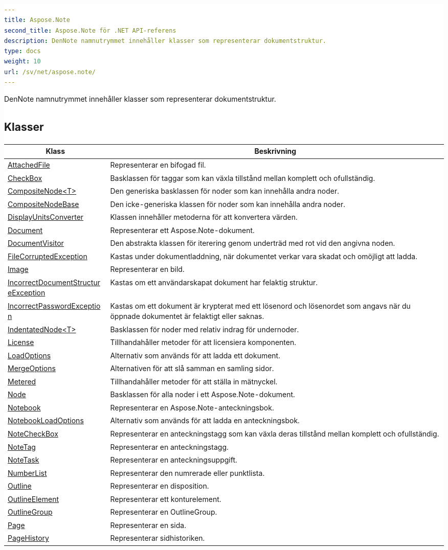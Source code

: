 ```yaml
---
title: Aspose.Note
second_title: Aspose.Note för .NET API-referens
description: DenNote namnutrymmet innehåller klasser som representerar dokumentstruktur.
type: docs
weight: 10
url: /sv/net/aspose.note/
---
```

DenNote namnutrymmet innehåller klasser som representerar dokumentstruktur.

## Klasser

| Klass | Beskrivning |
| --- | --- |
| [AttachedFile](./attachedfile/) | Representerar en bifogad fil. |
| [CheckBox](./checkbox/) | Basklassen för taggar som kan växla tillstånd mellan komplett och ofullständig. |
| [CompositeNode&lt;T&gt;](./compositenode-1/) | Den generiska basklassen för noder som kan innehålla andra noder. |
| [CompositeNodeBase](./compositenodebase/) | Den icke-generiska klassen för noder som kan innehålla andra noder. |
| [DisplayUnitsConverter](./displayunitsconverter/) | Klassen innehåller metoderna för att konvertera värden. |
| [Document](./document/) | Representerar ett Aspose.Note-dokument. |
| [DocumentVisitor](./documentvisitor/) | Den abstrakta klassen för iterering genom underträd med rot vid den angivna noden. |
| [FileCorruptedException](./filecorruptedexception/) | Kastas under dokumentladdning, när dokumentet verkar vara skadat och omöjligt att ladda. |
| [Image](./image/) | Representerar en bild. |
| [IncorrectDocumentStructureException](./incorrectdocumentstructureexception/) | Kastas om ett användarskapat dokument har felaktig struktur. |
| [IncorrectPasswordException](./incorrectpasswordexception/) | Kastas om ett dokument är krypterat med ett lösenord och lösenordet som angavs när du öppnade dokumentet är felaktigt eller saknas. |
| [IndentatedNode&lt;T&gt;](./indentatednode-1/) | Basklassen för noder med relativ indrag för undernoder. |
| [License](./license/) | Tillhandahåller metoder för att licensiera komponenten. |
| [LoadOptions](./loadoptions/) | Alternativ som används för att ladda ett dokument. |
| [MergeOptions](./mergeoptions/) | Alternativen för att slå samman en samling sidor. |
| [Metered](./metered/) | Tillhandahåller metoder för att ställa in mätnyckel. |
| [Node](./node/) | Basklassen för alla noder i ett Aspose.Note-dokument. |
| [Notebook](./notebook/) | Representerar en Aspose.Note-anteckningsbok. |
| [NotebookLoadOptions](./notebookloadoptions/) | Alternativ som används för att ladda en anteckningsbok. |
| [NoteCheckBox](./notecheckbox/) | Representerar en anteckningstagg som kan växla deras tillstånd mellan komplett och ofullständig. |
| [NoteTag](./notetag/) | Representerar en anteckningstagg. |
| [NoteTask](./notetask/) | Representerar en anteckningsuppgift. |
| [NumberList](./numberlist/) | Representerar den numrerade eller punktlista. |
| [Outline](./outline/) | Representerar en disposition. |
| [OutlineElement](./outlineelement/) | Representerar ett konturelement. |
| [OutlineGroup](./outlinegroup/) | Representerar en OutlineGroup. |
| [Page](./page/) | Representerar en sida. |
| [PageHistory](./pagehistory/) | Representerar sidhistoriken. |